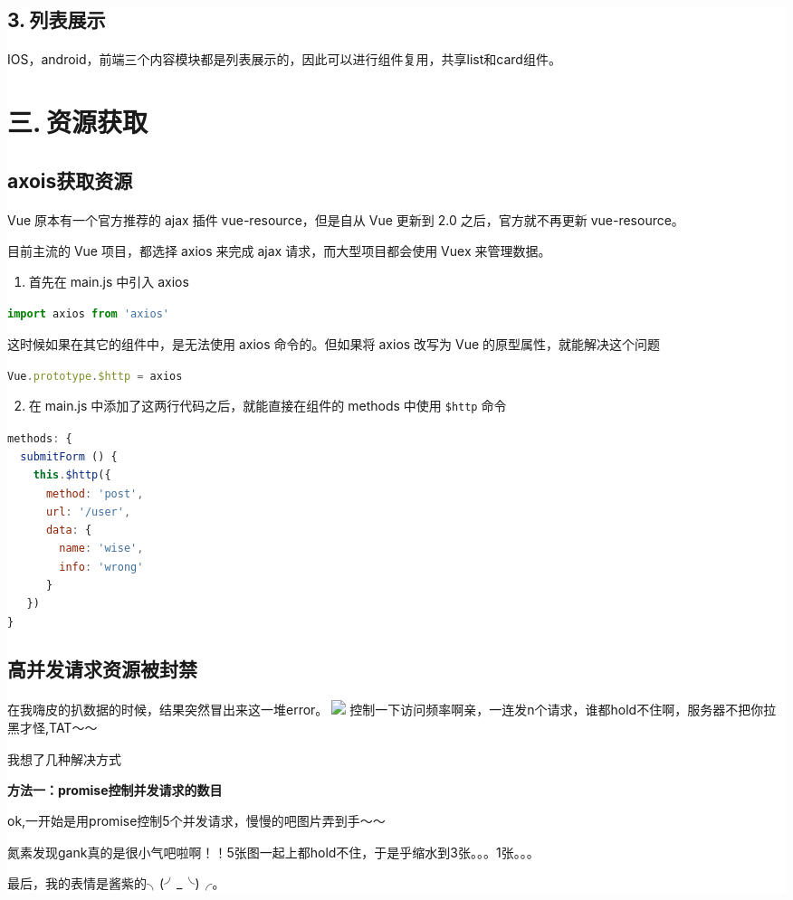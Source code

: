 ## 3.  列表展示
      
IOS，android，前端三个内容模块都是列表展示的，因此可以进行组件复用，共享list和card组件。


# 三. 资源获取

## axois获取资源
Vue 原本有一个官方推荐的 ajax 插件 vue-resource，但是自从 Vue 更新到 2.0 之后，官方就不再更新 vue-resource。

目前主流的 Vue 项目，都选择 axios 来完成 ajax 请求，而大型项目都会使用 Vuex 来管理数据。


1. 首先在 main.js 中引入 axios

```javascript
import axios from 'axios'
```

这时候如果在其它的组件中，是无法使用 axios 命令的。但如果将 axios 改写为 Vue 的原型属性，就能解决这个问题

```javascript
Vue.prototype.$http = axios
```
2. 在 main.js 中添加了这两行代码之后，就能直接在组件的 methods 中使用 `$http` 命令

```javascript
methods: {
  submitForm () {
    this.$http({
      method: 'post',
      url: '/user',
      data: {
        name: 'wise',
        info: 'wrong'
      }
   })
}
```

## 高并发请求资源被封禁

在我嗨皮的扒数据的时候，结果突然冒出来这一堆error。
![](http://images.zyy1217.com/83EC8733-564B-418C-BEE5-ABD67CEB5451.png)
控制一下访问频率啊亲，一连发n个请求，谁都hold不住啊，服务器不把你拉黑才怪,TAT～～

我想了几种解决方式

**方法一：promise控制并发请求的数目**

ok,一开始是用promise控制5个并发请求，慢慢的吧图片弄到手～～

氮素发现gank真的是很小气吧啦啊！！5张图一起上都hold不住，于是乎缩水到3张。。。1张。。。

最后，我的表情是酱紫的╮(╯_╰)╭。
